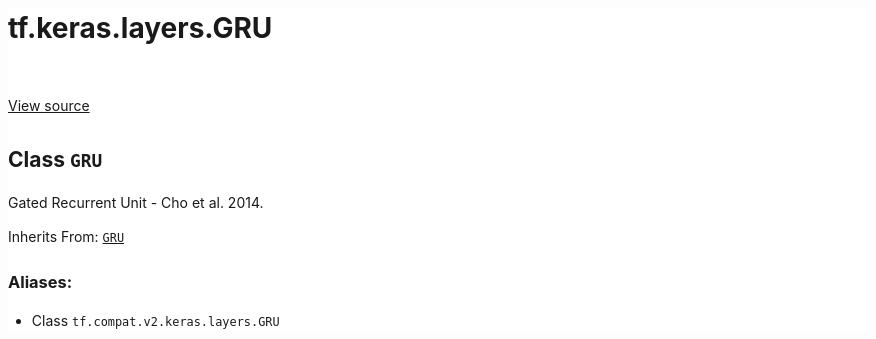 <div itemscope itemtype="http://developers.google.com/ReferenceObject">
<meta itemprop="name" content="tf.keras.layers.GRU" />
<meta itemprop="path" content="Stable" />
<meta itemprop="property" content="activation"/>
<meta itemprop="property" content="bias_constraint"/>
<meta itemprop="property" content="bias_initializer"/>
<meta itemprop="property" content="bias_regularizer"/>
<meta itemprop="property" content="dropout"/>
<meta itemprop="property" content="implementation"/>
<meta itemprop="property" content="kernel_constraint"/>
<meta itemprop="property" content="kernel_initializer"/>
<meta itemprop="property" content="kernel_regularizer"/>
<meta itemprop="property" content="recurrent_activation"/>
<meta itemprop="property" content="recurrent_constraint"/>
<meta itemprop="property" content="recurrent_dropout"/>
<meta itemprop="property" content="recurrent_initializer"/>
<meta itemprop="property" content="recurrent_regularizer"/>
<meta itemprop="property" content="reset_after"/>
<meta itemprop="property" content="states"/>
<meta itemprop="property" content="units"/>
<meta itemprop="property" content="use_bias"/>
<meta itemprop="property" content="__init__"/>
<meta itemprop="property" content="get_dropout_mask_for_cell"/>
<meta itemprop="property" content="get_initial_state"/>
<meta itemprop="property" content="get_recurrent_dropout_mask_for_cell"/>
<meta itemprop="property" content="reset_dropout_mask"/>
<meta itemprop="property" content="reset_recurrent_dropout_mask"/>
<meta itemprop="property" content="reset_states"/>
</div>

# tf.keras.layers.GRU



<table class="tfo-notebook-buttons tfo-api" align="left">
</table>

<a target="_blank" href="/code/stable/tensorflow/python/keras/layers/recurrent_v2.py">View source</a>



## Class `GRU`


Gated Recurrent Unit - Cho et al. 2014.

Inherits From: [`GRU`](../../../tf/compat/v1/keras/layers/GRU.md)

### Aliases:

* Class `tf.compat.v2.keras.layers.GRU`


